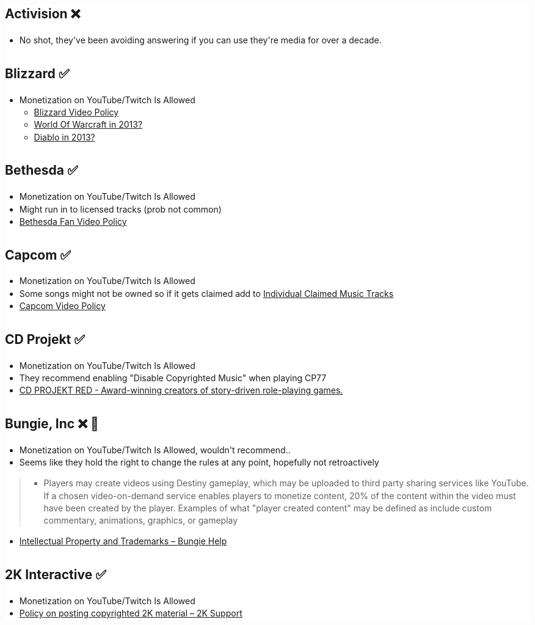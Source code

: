 ## Activision ❌

* No shot, they've been avoiding answering if you can use they're media for over a decade.

## Blizzard ✅

* Monetization on YouTube/Twitch Is Allowed
  * [Blizzard Video Policy](https://www.blizzard.com/en-us/legal/dd76b654-f2c4-4aaa-ba49-ca3122de2376/blizzard-video-policy)
  * [World Of Warcraft in 2013?](https://twitter.com/Warcraft/status/411162851307708416)
  * [Diablo in 2013?](https://twitter.com/diablo/status/410574883651743745)

## Bethesda ✅

* Monetization on YouTube/Twitch Is Allowed
* Might run in to licensed tracks (prob not common)
* [Bethesda Fan Video Policy](https://bethesda.net/en/article/3XrnHrB0iAesac8844yeuo/bethesda-video-policy)

## Capcom ✅

* Monetization on YouTube/Twitch Is Allowed
* Some songs might not be owned so if it gets claimed add to [Individual Claimed Music Tracks](Individual%20Claimed%20Music%20Tracks.md)
* [Capcom Video Policy](https://www.capcomusa.com/video-policy/)

## CD Projekt ✅

* Monetization on YouTube/Twitch Is Allowed
* They recommend enabling "Disable Copyrighted Music" when playing CP77
* [CD PROJEKT RED - Award-winning creators of story-driven role-playing games.](https://www.cdprojektred.com/en/videopolicy)

## Bungie, Inc ❌ 📄

* Monetization on YouTube/Twitch Is Allowed, wouldn't recommend..
* Seems like they hold the right to change the rules at any point, hopefully not retroactively

 > 
 > * Players may create videos using Destiny gameplay, which may be uploaded to third party sharing services like YouTube. If a chosen video-on-demand service enables players to monetize content, 20% of the content within the video must have been created by the player. Examples of what "player created content" may be defined as include custom commentary, animations, graphics, or gameplay

* [Intellectual Property and Trademarks – Bungie Help](https://help.bungie.net/hc/en-us/articles/360049201911)

## 2K Interactive ✅

* Monetization on YouTube/Twitch Is Allowed
* [Policy on posting copyrighted 2K material – 2K Support](https://support.2k.com/hc/en-us/articles/201335153-Policy-on-posting-copyrighted-2K-material)
